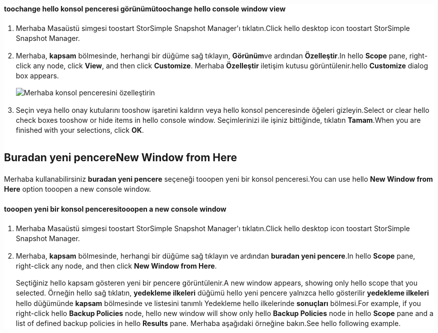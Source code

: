 #### <a name="toochange-hello-console-window-view"></a><span data-ttu-id="00646-127">toochange hello konsol penceresi görünümü</span><span class="sxs-lookup"><span data-stu-id="00646-127">toochange hello console window view</span></span>
1. <span data-ttu-id="00646-128">Merhaba Masaüstü simgesi toostart StorSimple Snapshot Manager'ı tıklatın.</span><span class="sxs-lookup"><span data-stu-id="00646-128">Click hello desktop icon toostart StorSimple Snapshot Manager.</span></span>
2. <span data-ttu-id="00646-129">Merhaba, **kapsam** bölmesinde, herhangi bir düğüme sağ tıklayın, **Görünüm**ve ardından **Özelleştir**.</span><span class="sxs-lookup"><span data-stu-id="00646-129">In hello **Scope** pane, right-click any node, click **View**, and then click **Customize**.</span></span> <span data-ttu-id="00646-130">Merhaba **Özelleştir** iletişim kutusu görüntülenir.</span><span class="sxs-lookup"><span data-stu-id="00646-130">hello **Customize** dialog box appears.</span></span>
   
    ![Merhaba konsol penceresini özelleştirin](./media/storsimple-snapshot-manager-mmc-menu/HCS_SSM_Customize.png) 
3. <span data-ttu-id="00646-132">Seçin veya hello onay kutularını tooshow işaretini kaldırın veya hello konsol penceresinde öğeleri gizleyin.</span><span class="sxs-lookup"><span data-stu-id="00646-132">Select or clear hello check boxes tooshow or hide items in hello console window.</span></span> <span data-ttu-id="00646-133">Seçimlerinizi ile işiniz bittiğinde, tıklatın **Tamam**.</span><span class="sxs-lookup"><span data-stu-id="00646-133">When you are finished with your selections, click **OK**.</span></span>

## <a name="new-window-from-here"></a><span data-ttu-id="00646-134">Buradan yeni pencere</span><span class="sxs-lookup"><span data-stu-id="00646-134">New Window from Here</span></span>
<span data-ttu-id="00646-135">Merhaba kullanabilirsiniz **buradan yeni pencere** seçeneği tooopen yeni bir konsol penceresi.</span><span class="sxs-lookup"><span data-stu-id="00646-135">You can use hello **New Window from Here** option tooopen a new console window.</span></span>

#### <a name="tooopen-a-new-console-window"></a><span data-ttu-id="00646-136">tooopen yeni bir konsol penceresi</span><span class="sxs-lookup"><span data-stu-id="00646-136">tooopen a new console window</span></span>
1. <span data-ttu-id="00646-137">Merhaba Masaüstü simgesi toostart StorSimple Snapshot Manager'ı tıklatın.</span><span class="sxs-lookup"><span data-stu-id="00646-137">Click hello desktop icon toostart StorSimple Snapshot Manager.</span></span>
2. <span data-ttu-id="00646-138">Merhaba, **kapsam** bölmesinde, herhangi bir düğüme sağ tıklayın ve ardından **buradan yeni pencere**.</span><span class="sxs-lookup"><span data-stu-id="00646-138">In hello **Scope** pane, right-click any node, and then click **New Window from Here**.</span></span> 
   
    <span data-ttu-id="00646-139">Seçtiğiniz hello kapsam gösteren yeni bir pencere görüntülenir.</span><span class="sxs-lookup"><span data-stu-id="00646-139">A new window appears, showing only hello scope that you selected.</span></span> <span data-ttu-id="00646-140">Örneğin hello sağ tıklatın, **yedekleme ilkeleri** düğümü hello yeni pencere yalnızca hello gösterilir **yedekleme ilkeleri** hello düğümünde **kapsam** bölmesinde ve listesini tanımlı Yedekleme hello ilkelerinde **sonuçları** bölmesi.</span><span class="sxs-lookup"><span data-stu-id="00646-140">For example, if you right-click hello **Backup Policies** node, hello new window will show only hello **Backup Policies** node in hello **Scope** pane and a list of defined backup policies in hello **Results** pane.</span></span> <span data-ttu-id="00646-141">Merhaba aşağıdaki örneğine bakın.</span><span class="sxs-lookup"><span data-stu-id="00646-141">See hello following example.</span></span>
   